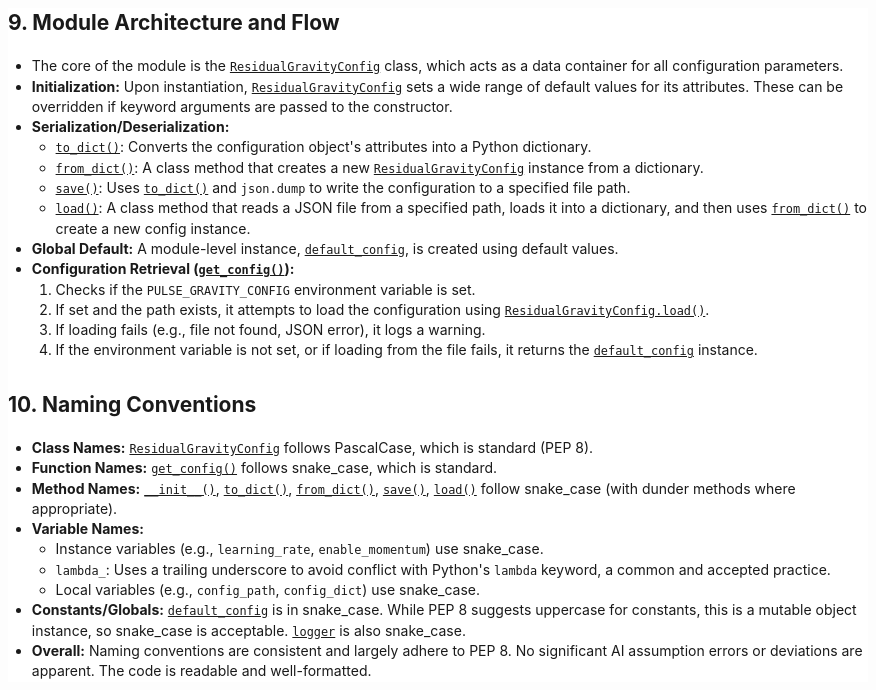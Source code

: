 ## 9. Module Architecture and Flow

- The core of the module is the [`ResidualGravityConfig`](symbolic_system/gravity/gravity_config.py:20) class, which acts as a data container for all configuration parameters.
- **Initialization:** Upon instantiation, [`ResidualGravityConfig`](symbolic_system/gravity/gravity_config.py:20) sets a wide range of default values for its attributes. These can be overridden if keyword arguments are passed to the constructor.
- **Serialization/Deserialization:**
    - [`to_dict()`](symbolic_system/gravity/gravity_config.py:99): Converts the configuration object's attributes into a Python dictionary.
    - [`from_dict()`](symbolic_system/gravity/gravity_config.py:118): A class method that creates a new [`ResidualGravityConfig`](symbolic_system/gravity/gravity_config.py:20) instance from a dictionary.
    - [`save()`](symbolic_system/gravity/gravity_config.py:134): Uses [`to_dict()`](symbolic_system/gravity/gravity_config.py:99) and `json.dump` to write the configuration to a specified file path.
    - [`load()`](symbolic_system/gravity/gravity_config.py:147): A class method that reads a JSON file from a specified path, loads it into a dictionary, and then uses [`from_dict()`](symbolic_system/gravity/gravity_config.py:118) to create a new config instance.
- **Global Default:** A module-level instance, [`default_config`](symbolic_system/gravity/gravity_config.py:168), is created using default values.
- **Configuration Retrieval ([`get_config()`](symbolic_system/gravity/gravity_config.py:171)):**
    1. Checks if the `PULSE_GRAVITY_CONFIG` environment variable is set.
    2. If set and the path exists, it attempts to load the configuration using [`ResidualGravityConfig.load()`](symbolic_system/gravity/gravity_config.py:147).
    3. If loading fails (e.g., file not found, JSON error), it logs a warning.
    4. If the environment variable is not set, or if loading from the file fails, it returns the [`default_config`](symbolic_system/gravity/gravity_config.py:168) instance.

## 10. Naming Conventions

- **Class Names:** [`ResidualGravityConfig`](symbolic_system/gravity/gravity_config.py:20) follows PascalCase, which is standard (PEP 8).
- **Function Names:** [`get_config()`](symbolic_system/gravity/gravity_config.py:171) follows snake_case, which is standard.
- **Method Names:** [`__init__()`](symbolic_system/gravity/gravity_config.py:50), [`to_dict()`](symbolic_system/gravity/gravity_config.py:99), [`from_dict()`](symbolic_system/gravity/gravity_config.py:118), [`save()`](symbolic_system/gravity/gravity_config.py:134), [`load()`](symbolic_system/gravity/gravity_config.py:147) follow snake_case (with dunder methods where appropriate).
- **Variable Names:**
    - Instance variables (e.g., `learning_rate`, `enable_momentum`) use snake_case.
    - `lambda_`: Uses a trailing underscore to avoid conflict with Python's `lambda` keyword, a common and accepted practice.
    - Local variables (e.g., `config_path`, `config_dict`) use snake_case.
- **Constants/Globals:** [`default_config`](symbolic_system/gravity/gravity_config.py:168) is in snake_case. While PEP 8 suggests uppercase for constants, this is a mutable object instance, so snake_case is acceptable. [`logger`](symbolic_system/gravity/gravity_config.py:17) is also snake_case.
- **Overall:** Naming conventions are consistent and largely adhere to PEP 8. No significant AI assumption errors or deviations are apparent. The code is readable and well-formatted.